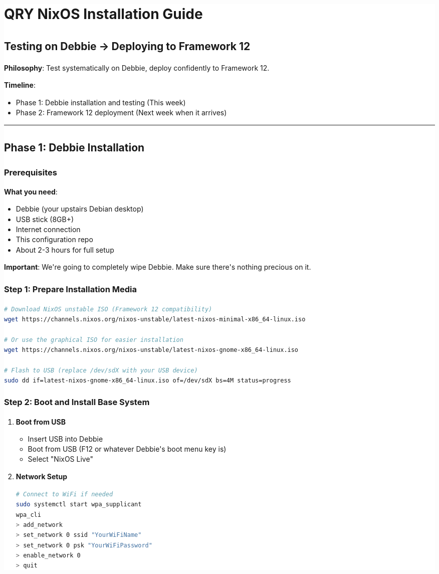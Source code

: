# QRY NixOS Installation Guide
## Testing on Debbie → Deploying to Framework 12

**Philosophy**: Test systematically on Debbie, deploy confidently to Framework 12.

**Timeline**: 
- Phase 1: Debbie installation and testing (This week)
- Phase 2: Framework 12 deployment (Next week when it arrives)

---

## Phase 1: Debbie Installation

### Prerequisites

**What you need**:
- Debbie (your upstairs Debian desktop)
- USB stick (8GB+)
- Internet connection
- This configuration repo
- About 2-3 hours for full setup

**Important**: We're going to completely wipe Debbie. Make sure there's nothing precious on it.

### Step 1: Prepare Installation Media

```bash
# Download NixOS unstable ISO (Framework 12 compatibility)
wget https://channels.nixos.org/nixos-unstable/latest-nixos-minimal-x86_64-linux.iso

# Or use the graphical ISO for easier installation
wget https://channels.nixos.org/nixos-unstable/latest-nixos-gnome-x86_64-linux.iso

# Flash to USB (replace /dev/sdX with your USB device)
sudo dd if=latest-nixos-gnome-x86_64-linux.iso of=/dev/sdX bs=4M status=progress
```

### Step 2: Boot and Install Base System

1. **Boot from USB**
   - Insert USB into Debbie
   - Boot from USB (F12 or whatever Debbie's boot menu key is)
   - Select "NixOS Live"

2. **Network Setup**
   ```bash
   # Connect to WiFi if needed
   sudo systemctl start wpa_supplicant
   wpa_cli
   > add_network
   > set_network 0 ssid "YourWiFiName"
   > set_network 0 psk "YourWiFiPassword"
   > enable_network 0
   > quit
   ```
